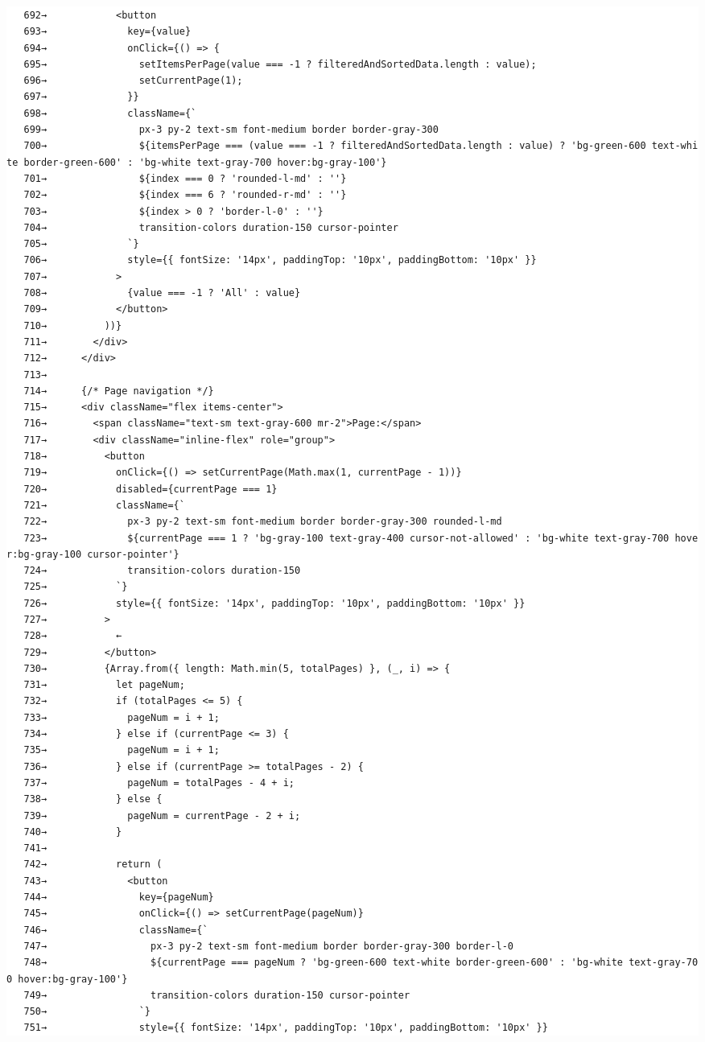 ```
   692→            <button
   693→              key={value}
   694→              onClick={() => {
   695→                setItemsPerPage(value === -1 ? filteredAndSortedData.length : value);
   696→                setCurrentPage(1);
   697→              }}
   698→              className={`
   699→                px-3 py-2 text-sm font-medium border border-gray-300
   700→                ${itemsPerPage === (value === -1 ? filteredAndSortedData.length : value) ? 'bg-green-600 text-white border-green-600' : 'bg-white text-gray-700 hover:bg-gray-100'}
   701→                ${index === 0 ? 'rounded-l-md' : ''}
   702→                ${index === 6 ? 'rounded-r-md' : ''}
   703→                ${index > 0 ? 'border-l-0' : ''}
   704→                transition-colors duration-150 cursor-pointer
   705→              `}
   706→              style={{ fontSize: '14px', paddingTop: '10px', paddingBottom: '10px' }}
   707→            >
   708→              {value === -1 ? 'All' : value}
   709→            </button>
   710→          ))}
   711→        </div>
   712→      </div>
   713→
   714→      {/* Page navigation */}
   715→      <div className="flex items-center">
   716→        <span className="text-sm text-gray-600 mr-2">Page:</span>
   717→        <div className="inline-flex" role="group">
   718→          <button
   719→            onClick={() => setCurrentPage(Math.max(1, currentPage - 1))}
   720→            disabled={currentPage === 1}
   721→            className={`
   722→              px-3 py-2 text-sm font-medium border border-gray-300 rounded-l-md
   723→              ${currentPage === 1 ? 'bg-gray-100 text-gray-400 cursor-not-allowed' : 'bg-white text-gray-700 hover:bg-gray-100 cursor-pointer'}
   724→              transition-colors duration-150
   725→            `}
   726→            style={{ fontSize: '14px', paddingTop: '10px', paddingBottom: '10px' }}
   727→          >
   728→            ←
   729→          </button>
   730→          {Array.from({ length: Math.min(5, totalPages) }, (_, i) => {
   731→            let pageNum;
   732→            if (totalPages <= 5) {
   733→              pageNum = i + 1;
   734→            } else if (currentPage <= 3) {
   735→              pageNum = i + 1;
   736→            } else if (currentPage >= totalPages - 2) {
   737→              pageNum = totalPages - 4 + i;
   738→            } else {
   739→              pageNum = currentPage - 2 + i;
   740→            }
   741→            
   742→            return (
   743→              <button
   744→                key={pageNum}
   745→                onClick={() => setCurrentPage(pageNum)}
   746→                className={`
   747→                  px-3 py-2 text-sm font-medium border border-gray-300 border-l-0
   748→                  ${currentPage === pageNum ? 'bg-green-600 text-white border-green-600' : 'bg-white text-gray-700 hover:bg-gray-100'}
   749→                  transition-colors duration-150 cursor-pointer
   750→                `}
   751→                style={{ fontSize: '14px', paddingTop: '10px', paddingBottom: '10px' }}
```